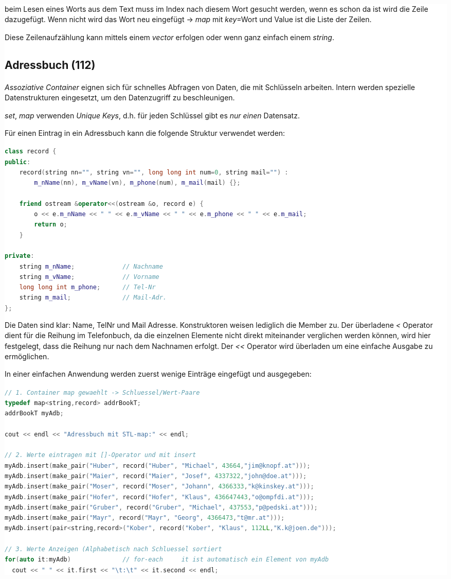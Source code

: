 beim Lesen eines Worts aus dem Text muss im Index nach diesem Wort gesucht werden, wenn es schon da ist wird die Zeile dazugefügt. Wenn nicht wird das Wort neu eingefügt -> *map* mit *key*=Wort und Value ist die Liste der Zeilen.

Diese Zeilenaufzählung kann mittels einem *vector* erfolgen oder wenn ganz einfach einem *string*.

## Adressbuch (112)

*Assoziative Container* eignen sich für schnelles Abfragen von Daten, die mit Schlüsseln arbeiten. Intern werden spezielle Datenstrukturen eingesetzt, um den Datenzugriff zu beschleunigen.

*set*, *map* verwenden *Unique Keys*, d.h. für jeden Schlüssel gibt es *nur einen* Datensatz.

Für einen Eintrag in ein Adressbuch kann die folgende Struktur verwendet werden:

```cpp
class record {
public:
    record(string nn="", string vn="", long long int num=0, string mail="") :
        m_nName(nn), m_vName(vn), m_phone(num), m_mail(mail) {};

    friend ostream &operator<<(ostream &o, record e) {
        o << e.m_nName << " " << e.m_vName << " " << e.m_phone << " " << e.m_mail;
        return o;
    }

private:
    string m_nName;			    // Nachname
    string m_vName;			    // Vorname
    long long int m_phone;	    // Tel-Nr
    string m_mail;			    // Mail-Adr.
};
```

Die Daten sind klar: Name, TelNr und Mail Adresse. Konstruktoren weisen lediglich die Member zu. Der überladene *<* Operator dient für die Reihung im Telefonbuch, da die einzelnen Elemente nicht direkt miteinander verglichen werden können, wird hier festgelegt, dass die Reihung nur nach dem Nachnamen erfolgt. Der *<<* Operator wird überladen um eine einfache Ausgabe zu ermöglichen.

In einer einfachen Anwendung werden zuerst wenige Einträge eingefügt und ausgegeben:

```cpp
// 1. Container map gewaehlt -> Schluessel/Wert-Paare
typedef map<string,record> addrBookT;
addrBookT myAdb;

cout << endl << "Adressbuch mit STL-map:" << endl;

// 2. Werte eintragen mit []-Operator und mit insert
myAdb.insert(make_pair("Huber", record("Huber", "Michael", 43664,"jim@knopf.at")));
myAdb.insert(make_pair("Maier", record("Maier", "Josef", 4337322,"john@doe.at")));
myAdb.insert(make_pair("Moser", record("Moser", "Johann", 4366333,"k@kinskey.at")));
myAdb.insert(make_pair("Hofer", record("Hofer", "Klaus", 436647443,"o@ompfdi.at")));
myAdb.insert(make_pair("Gruber", record("Gruber", "Michael", 437553,"p@pedski.at")));
myAdb.insert(make_pair("Mayr", record("Mayr", "Georg", 4366473,"t@mr.at")));
myAdb.insert(pair<string,record>("Kober", record("Kober", "Klaus", 112LL,"K.k@joen.de")));

// 3. Werte Anzeigen (Alphabetisch nach Schluessel sortiert
for(auto it:myAdb)				// for-each     it ist automatisch ein Element von myAdb
  cout << " " << it.first << "\t:\t" << it.second << endl;
```
